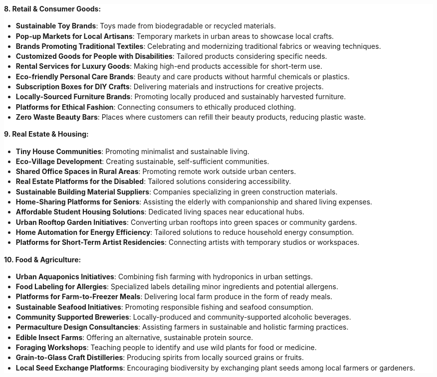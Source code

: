 
**8. Retail &amp; Consumer Goods:**


- **Sustainable Toy Brands**: Toys made from biodegradable or recycled materials.
- **Pop-up Markets for Local Artisans**: Temporary markets in urban areas to showcase local crafts.
- **Brands Promoting Traditional Textiles**: Celebrating and modernizing traditional fabrics or weaving techniques.
- **Customized Goods for People with Disabilities**: Tailored products considering specific needs.
- **Rental Services for Luxury Goods**: Making high-end products accessible for short-term use.
- **Eco-friendly Personal Care Brands**: Beauty and care products without harmful chemicals or plastics.
- **Subscription Boxes for DIY Crafts**: Delivering materials and instructions for creative projects.
- **Locally-Sourced Furniture Brands**: Promoting locally produced and sustainably harvested furniture.
- **Platforms for Ethical Fashion**: Connecting consumers to ethically produced clothing.
- **Zero Waste Beauty Bars**: Places where customers can refill their beauty products, reducing plastic waste.

**9. Real Estate &amp; Housing:**


- **Tiny House Communities**: Promoting minimalist and sustainable living.
- **Eco-Village Development**: Creating sustainable, self-sufficient communities.
- **Shared Office Spaces in Rural Areas**: Promoting remote work outside urban centers.
- **Real Estate Platforms for the Disabled**: Tailored solutions considering accessibility.
- **Sustainable Building Material Suppliers**: Companies specializing in green construction materials.
- **Home-Sharing Platforms for Seniors**: Assisting the elderly with companionship and shared living expenses.
- **Affordable Student Housing Solutions**: Dedicated living spaces near educational hubs.
- **Urban Rooftop Garden Initiatives**: Converting urban rooftops into green spaces or community gardens.
- **Home Automation for Energy Efficiency**: Tailored solutions to reduce household energy consumption.
- **Platforms for Short-Term Artist Residencies**: Connecting artists with temporary studios or workspaces.

**10. Food &amp; Agriculture:**


- **Urban Aquaponics Initiatives**: Combining fish farming with hydroponics in urban settings.
- **Food Labeling for Allergies**: Specialized labels detailing minor ingredients and potential allergens.
- **Platforms for Farm-to-Freezer Meals**: Delivering local farm produce in the form of ready meals.
- **Sustainable Seafood Initiatives**: Promoting responsible fishing and seafood consumption.
- **Community Supported Breweries**: Locally-produced and community-supported alcoholic beverages.
- **Permaculture Design Consultancies**: Assisting farmers in sustainable and holistic farming practices.
- **Edible Insect Farms**: Offering an alternative, sustainable protein source.
- **Foraging Workshops**: Teaching people to identify and use wild plants for food or medicine.
- **Grain-to-Glass Craft Distilleries**: Producing spirits from locally sourced grains or fruits.
- **Local Seed Exchange Platforms**: Encouraging biodiversity by exchanging plant seeds among local farmers or gardeners.
